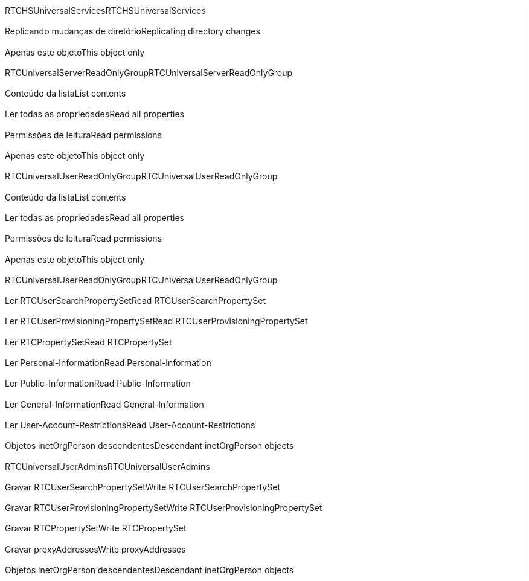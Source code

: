 <td><p><span data-ttu-id="e95e9-261">RTCHSUniversalServices</span><span class="sxs-lookup"><span data-stu-id="e95e9-261">RTCHSUniversalServices</span></span></p></td>
<td><p><span data-ttu-id="e95e9-262">Replicando mudanças de diretório</span><span class="sxs-lookup"><span data-stu-id="e95e9-262">Replicating directory changes</span></span></p></td>
<td><p><span data-ttu-id="e95e9-263">Apenas este objeto</span><span class="sxs-lookup"><span data-stu-id="e95e9-263">This object only</span></span></p></td>
</tr>
<tr class="even">
<td><p><span data-ttu-id="e95e9-264">RTCUniversalServerReadOnlyGroup</span><span class="sxs-lookup"><span data-stu-id="e95e9-264">RTCUniversalServerReadOnlyGroup</span></span></p></td>
<td><p><span data-ttu-id="e95e9-265">Conteúdo da lista</span><span class="sxs-lookup"><span data-stu-id="e95e9-265">List contents</span></span></p>
<p><span data-ttu-id="e95e9-266">Ler todas as propriedades</span><span class="sxs-lookup"><span data-stu-id="e95e9-266">Read all properties</span></span></p>
<p><span data-ttu-id="e95e9-267">Permissões de leitura</span><span class="sxs-lookup"><span data-stu-id="e95e9-267">Read permissions</span></span></p></td>
<td><p><span data-ttu-id="e95e9-268">Apenas este objeto</span><span class="sxs-lookup"><span data-stu-id="e95e9-268">This object only</span></span></p></td>
</tr>
<tr class="odd">
<td><p><span data-ttu-id="e95e9-269">RTCUniversalUserReadOnlyGroup</span><span class="sxs-lookup"><span data-stu-id="e95e9-269">RTCUniversalUserReadOnlyGroup</span></span></p></td>
<td><p><span data-ttu-id="e95e9-270">Conteúdo da lista</span><span class="sxs-lookup"><span data-stu-id="e95e9-270">List contents</span></span></p>
<p><span data-ttu-id="e95e9-271">Ler todas as propriedades</span><span class="sxs-lookup"><span data-stu-id="e95e9-271">Read all properties</span></span></p>
<p><span data-ttu-id="e95e9-272">Permissões de leitura</span><span class="sxs-lookup"><span data-stu-id="e95e9-272">Read permissions</span></span></p></td>
<td><p><span data-ttu-id="e95e9-273">Apenas este objeto</span><span class="sxs-lookup"><span data-stu-id="e95e9-273">This object only</span></span></p></td>
</tr>
<tr class="even">
<td><p><span data-ttu-id="e95e9-274">RTCUniversalUserReadOnlyGroup</span><span class="sxs-lookup"><span data-stu-id="e95e9-274">RTCUniversalUserReadOnlyGroup</span></span></p></td>
<td><p><span data-ttu-id="e95e9-275">Ler RTCUserSearchPropertySet</span><span class="sxs-lookup"><span data-stu-id="e95e9-275">Read RTCUserSearchPropertySet</span></span></p>
<p><span data-ttu-id="e95e9-276">Ler RTCUserProvisioningPropertySet</span><span class="sxs-lookup"><span data-stu-id="e95e9-276">Read RTCUserProvisioningPropertySet</span></span></p>
<p><span data-ttu-id="e95e9-277">Ler RTCPropertySet</span><span class="sxs-lookup"><span data-stu-id="e95e9-277">Read RTCPropertySet</span></span></p>
<p><span data-ttu-id="e95e9-278">Ler Personal-Information</span><span class="sxs-lookup"><span data-stu-id="e95e9-278">Read Personal-Information</span></span></p>
<p><span data-ttu-id="e95e9-279">Ler Public-Information</span><span class="sxs-lookup"><span data-stu-id="e95e9-279">Read Public-Information</span></span></p>
<p><span data-ttu-id="e95e9-280">Ler General-Information</span><span class="sxs-lookup"><span data-stu-id="e95e9-280">Read General-Information</span></span></p>
<p><span data-ttu-id="e95e9-281">Ler User-Account-Restrictions</span><span class="sxs-lookup"><span data-stu-id="e95e9-281">Read User-Account-Restrictions</span></span></p></td>
<td><p><span data-ttu-id="e95e9-282">Objetos inetOrgPerson descendentes</span><span class="sxs-lookup"><span data-stu-id="e95e9-282">Descendant inetOrgPerson objects</span></span></p></td>
</tr>
<tr class="odd">
<td><p><span data-ttu-id="e95e9-283">RTCUniversalUserAdmins</span><span class="sxs-lookup"><span data-stu-id="e95e9-283">RTCUniversalUserAdmins</span></span></p></td>
<td><p><span data-ttu-id="e95e9-284">Gravar RTCUserSearchPropertySet</span><span class="sxs-lookup"><span data-stu-id="e95e9-284">Write RTCUserSearchPropertySet</span></span></p>
<p><span data-ttu-id="e95e9-285">Gravar RTCUserProvisioningPropertySet</span><span class="sxs-lookup"><span data-stu-id="e95e9-285">Write RTCUserProvisioningPropertySet</span></span></p>
<p><span data-ttu-id="e95e9-286">Gravar RTCPropertySet</span><span class="sxs-lookup"><span data-stu-id="e95e9-286">Write RTCPropertySet</span></span></p>
<p><span data-ttu-id="e95e9-287">Gravar proxyAddresses</span><span class="sxs-lookup"><span data-stu-id="e95e9-287">Write proxyAddresses</span></span></p></td>
<td><p><span data-ttu-id="e95e9-288">Objetos inetOrgPerson descendentes</span><span class="sxs-lookup"><span data-stu-id="e95e9-288">Descendant inetOrgPerson objects</span></span></p></td>